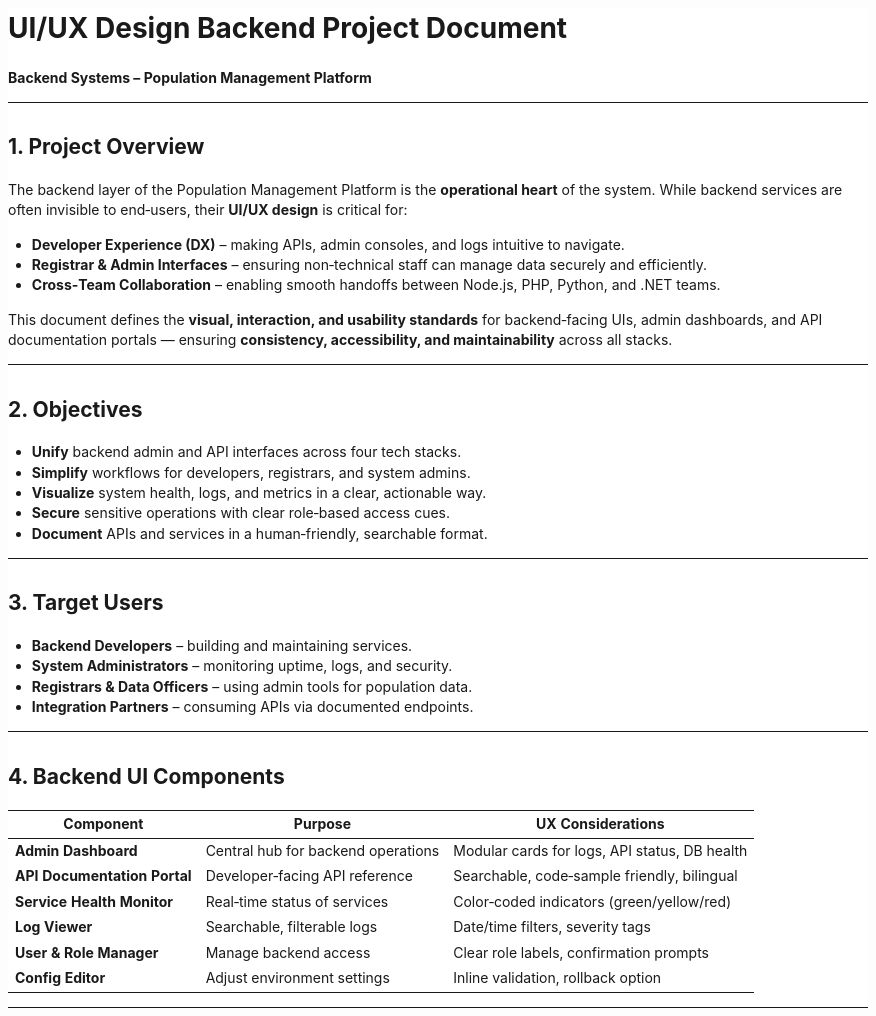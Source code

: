 # **UI/UX Design Backend Project Document**  
**Backend Systems – Population Management Platform**

---

## **1. Project Overview**
The backend layer of the Population Management Platform is the **operational heart** of the system. While backend services are often invisible to end‑users, their **UI/UX design** is critical for:
- **Developer Experience (DX)** – making APIs, admin consoles, and logs intuitive to navigate.
- **Registrar & Admin Interfaces** – ensuring non‑technical staff can manage data securely and efficiently.
- **Cross‑Team Collaboration** – enabling smooth handoffs between Node.js, PHP, Python, and .NET teams.

This document defines the **visual, interaction, and usability standards** for backend‑facing UIs, admin dashboards, and API documentation portals — ensuring **consistency, accessibility, and maintainability** across all stacks.

---

## **2. Objectives**
- **Unify** backend admin and API interfaces across four tech stacks.
- **Simplify** workflows for developers, registrars, and system admins.
- **Visualize** system health, logs, and metrics in a clear, actionable way.
- **Secure** sensitive operations with clear role‑based access cues.
- **Document** APIs and services in a human‑friendly, searchable format.

---

## **3. Target Users**
- **Backend Developers** – building and maintaining services.
- **System Administrators** – monitoring uptime, logs, and security.
- **Registrars & Data Officers** – using admin tools for population data.
- **Integration Partners** – consuming APIs via documented endpoints.

---

## **4. Backend UI Components**
| Component | Purpose | UX Considerations |
|-----------|---------|-------------------|
| **Admin Dashboard** | Central hub for backend operations | Modular cards for logs, API status, DB health |
| **API Documentation Portal** | Developer‑facing API reference | Searchable, code‑sample friendly, bilingual |
| **Service Health Monitor** | Real‑time status of services | Color‑coded indicators (green/yellow/red) |
| **Log Viewer** | Searchable, filterable logs | Date/time filters, severity tags |
| **User & Role Manager** | Manage backend access | Clear role labels, confirmation prompts |
| **Config Editor** | Adjust environment settings | Inline validation, rollback option |

---